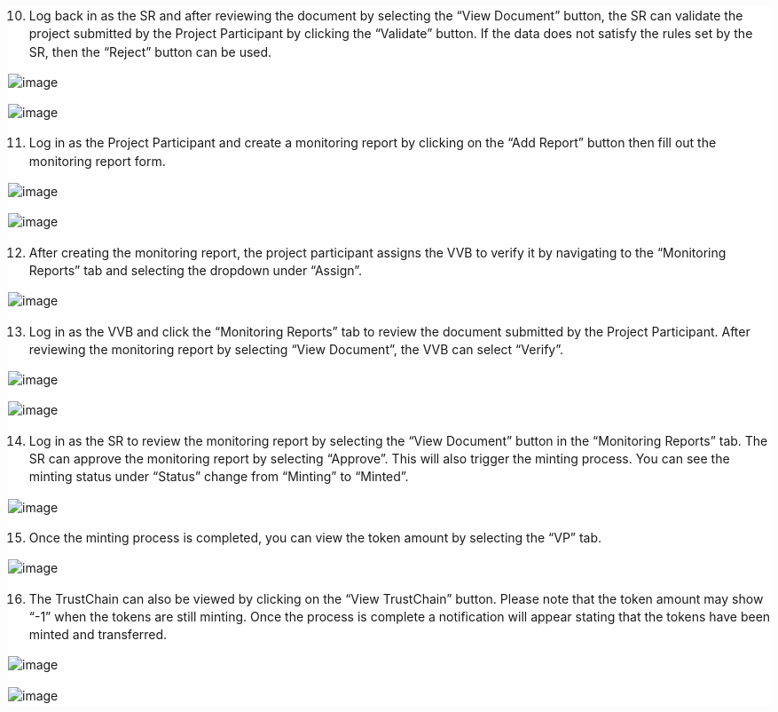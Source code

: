 10. Log back in as the SR and after reviewing the document by selecting the “View Document” button, the SR can validate the project submitted by the Project Participant by clicking the “Validate” button. If the data does not satisfy the rules set by the SR, then the “Reject” button can be used.

![image](https://github.com/hashgraph/guardian/assets/79293833/6489d38d-b60b-44d4-bad3-e6811fc2fac7)

![image](https://github.com/hashgraph/guardian/assets/79293833/bf455ef2-0bc5-4b87-9094-5e88087b791e)

11. Log in as the Project Participant and create a monitoring report by clicking on the “Add Report” button then fill out the monitoring report form.

![image](https://github.com/hashgraph/guardian/assets/79293833/40b2dc5c-57bc-423e-b33d-52a4b8bf6dbd)

![image](https://github.com/hashgraph/guardian/assets/79293833/fb10431f-213a-4212-baa5-4cb856c43462)

12. After creating the monitoring report, the project participant assigns the VVB to verify it by navigating to the “Monitoring Reports” tab and selecting the dropdown under “Assign”.

![image](https://github.com/hashgraph/guardian/assets/79293833/f03ed650-9892-43d8-ad9f-0b6437cb573a)

13. Log in as the VVB and click the “Monitoring Reports” tab to review the document submitted by the Project Participant. After reviewing the monitoring report by selecting “View Document”, the VVB can select “Verify”.

![image](https://github.com/hashgraph/guardian/assets/79293833/79768f2a-ca48-4c53-98f7-1f942cdeecdf)

![image](https://github.com/hashgraph/guardian/assets/79293833/4e018b1f-5eb4-49bc-9c45-7763c27bcaed)

14. Log in as the SR to review the monitoring report by selecting the “View Document” button in the “Monitoring Reports” tab. The SR can approve the monitoring report by selecting “Approve”. This will also trigger the minting process. You can see the minting status under “Status” change from “Minting” to “Minted”.

![image](https://github.com/hashgraph/guardian/assets/79293833/1614299f-e797-489b-8095-82a37cae35b0)

15. Once the minting process is completed, you can view the token amount by selecting the “VP” tab.

![image](https://github.com/hashgraph/guardian/assets/79293833/a9e0ef55-ffe1-42c6-a0f0-3e9b2485f35f)

16. The TrustChain can also be viewed by clicking on the “View TrustChain” button. Please note that the token amount may show “-1” when the tokens are still minting. Once the process is complete a notification will appear stating that the tokens have been minted and transferred.

![image](https://github.com/hashgraph/guardian/assets/79293833/4de00af5-fbe4-451b-b1d9-e72cd903c86b)

![image](https://github.com/hashgraph/guardian/assets/79293833/504ee3f0-a26e-44ec-9b68-df912a2fb7f2)



























